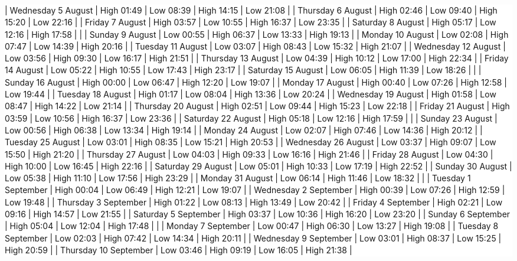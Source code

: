 | Wednesday 5 August | High 01:49 | Low 08:39 | High 14:15 | Low 21:08 | 
| Thursday 6 August | High 02:46 | Low 09:40 | High 15:20 | Low 22:16 | 
| Friday 7 August | High 03:57 | Low 10:55 | High 16:37 | Low 23:35 | 
| Saturday 8 August | High 05:17 | Low 12:16 | High 17:58 |  | 
| Sunday 9 August | Low 00:55 | High 06:37 | Low 13:33 | High 19:13 | 
| Monday 10 August | Low 02:08 | High 07:47 | Low 14:39 | High 20:16 | 
| Tuesday 11 August | Low 03:07 | High 08:43 | Low 15:32 | High 21:07 | 
| Wednesday 12 August | Low 03:56 | High 09:30 | Low 16:17 | High 21:51 | 
| Thursday 13 August | Low 04:39 | High 10:12 | Low 17:00 | High 22:34 | 
| Friday 14 August | Low 05:22 | High 10:55 | Low 17:43 | High 23:17 | 
| Saturday 15 August | Low 06:05 | High 11:39 | Low 18:26 |  | 
| Sunday 16 August | High 00:00 | Low 06:47 | High 12:20 | Low 19:07 | 
| Monday 17 August | High 00:40 | Low 07:26 | High 12:58 | Low 19:44 | 
| Tuesday 18 August | High 01:17 | Low 08:04 | High 13:36 | Low 20:24 | 
| Wednesday 19 August | High 01:58 | Low 08:47 | High 14:22 | Low 21:14 | 
| Thursday 20 August | High 02:51 | Low 09:44 | High 15:23 | Low 22:18 | 
| Friday 21 August | High 03:59 | Low 10:56 | High 16:37 | Low 23:36 | 
| Saturday 22 August | High 05:18 | Low 12:16 | High 17:59 |  | 
| Sunday 23 August | Low 00:56 | High 06:38 | Low 13:34 | High 19:14 | 
| Monday 24 August | Low 02:07 | High 07:46 | Low 14:36 | High 20:12 | 
| Tuesday 25 August | Low 03:01 | High 08:35 | Low 15:21 | High 20:53 | 
| Wednesday 26 August | Low 03:37 | High 09:07 | Low 15:50 | High 21:20 | 
| Thursday 27 August | Low 04:03 | High 09:33 | Low 16:16 | High 21:46 | 
| Friday 28 August | Low 04:30 | High 10:00 | Low 16:45 | High 22:16 | 
| Saturday 29 August | Low 05:01 | High 10:33 | Low 17:19 | High 22:52 | 
| Sunday 30 August | Low 05:38 | High 11:10 | Low 17:56 | High 23:29 | 
| Monday 31 August | Low 06:14 | High 11:46 | Low 18:32 |  | 
| Tuesday 1 September | High 00:04 | Low 06:49 | High 12:21 | Low 19:07 | 
| Wednesday 2 September | High 00:39 | Low 07:26 | High 12:59 | Low 19:48 | 
| Thursday 3 September | High 01:22 | Low 08:13 | High 13:49 | Low 20:42 | 
| Friday 4 September | High 02:21 | Low 09:16 | High 14:57 | Low 21:55 | 
| Saturday 5 September | High 03:37 | Low 10:36 | High 16:20 | Low 23:20 | 
| Sunday 6 September | High 05:04 | Low 12:04 | High 17:48 |  | 
| Monday 7 September | Low 00:47 | High 06:30 | Low 13:27 | High 19:08 | 
| Tuesday 8 September | Low 02:03 | High 07:42 | Low 14:34 | High 20:11 | 
| Wednesday 9 September | Low 03:01 | High 08:37 | Low 15:25 | High 20:59 | 
| Thursday 10 September | Low 03:46 | High 09:19 | Low 16:05 | High 21:38 | 